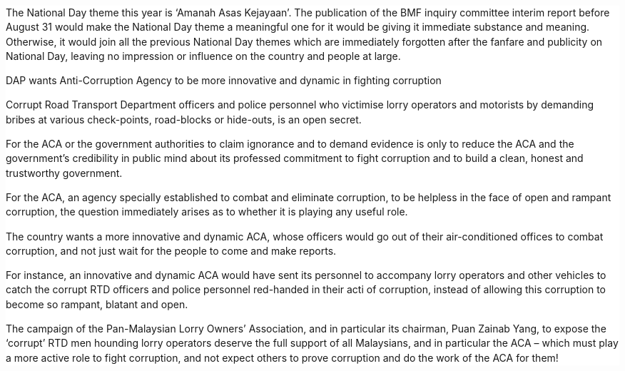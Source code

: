The National Day theme this year is ‘Amanah Asas Kejayaan’. The publication of the BMF inquiry committee interim report before August 31 would make the National Day theme a meaningful one for it would be giving it immediate substance and meaning. Otherwise, it would join all the previous National Day themes which are immediately forgotten after the fanfare and publicity on National Day, leaving no impression or influence on the country and people at large.

DAP wants Anti-Corruption Agency to be more innovative  and dynamic in fighting corruption

Corrupt Road Transport Department officers and police personnel who victimise lorry operators and motorists by demanding bribes at various check-points, road-blocks or hide-outs, is an open secret.

For the ACA or the government authorities to claim ignorance and to demand evidence is only to reduce the ACA and the government’s credibility in public mind about its professed commitment to fight corruption and to build a clean, honest and trustworthy government.

For the ACA, an agency specially established to combat and eliminate corruption, to be helpless in the face of open and rampant corruption, the question immediately arises as to whether it is playing any useful role.

The country wants a more innovative and dynamic ACA, whose officers would go out of their air-conditioned offices to combat corruption, and not just wait for the people to come and make reports.

For instance, an innovative and dynamic ACA would have sent its personnel to accompany lorry operators and other vehicles to catch the corrupt RTD officers and police personnel red-handed in their acti of corruption, instead of allowing this corruption to become so rampant, blatant and open.

The campaign of the Pan-Malaysian Lorry Owners’ Association, and in particular its chairman, Puan Zainab Yang, to expose the ‘corrupt’ RTD men hounding lorry operators deserve the full support of all Malaysians, and in particular the ACA – which must play a more active role to fight corruption, and not expect others to prove corruption and do the work of the ACA for them!
 
